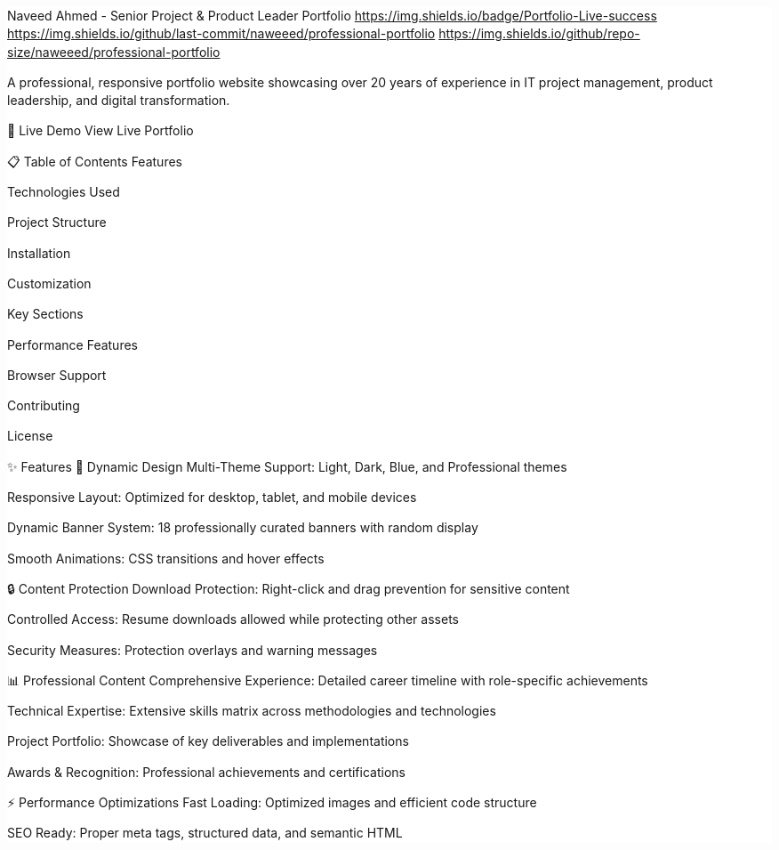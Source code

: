 Naveed Ahmed - Senior Project & Product Leader Portfolio
https://img.shields.io/badge/Portfolio-Live-success
https://img.shields.io/github/last-commit/naweeed/professional-portfolio
https://img.shields.io/github/repo-size/naweeed/professional-portfolio

A professional, responsive portfolio website showcasing over 20 years of experience in IT project management, product leadership, and digital transformation.

🌟 Live Demo
View Live Portfolio

📋 Table of Contents
Features

Technologies Used

Project Structure

Installation

Customization

Key Sections

Performance Features

Browser Support

Contributing

License

✨ Features
🎨 Dynamic Design
Multi-Theme Support: Light, Dark, Blue, and Professional themes

Responsive Layout: Optimized for desktop, tablet, and mobile devices

Dynamic Banner System: 18 professionally curated banners with random display

Smooth Animations: CSS transitions and hover effects

🔒 Content Protection
Download Protection: Right-click and drag prevention for sensitive content

Controlled Access: Resume downloads allowed while protecting other assets

Security Measures: Protection overlays and warning messages

📊 Professional Content
Comprehensive Experience: Detailed career timeline with role-specific achievements

Technical Expertise: Extensive skills matrix across methodologies and technologies

Project Portfolio: Showcase of key deliverables and implementations

Awards & Recognition: Professional achievements and certifications

⚡ Performance Optimizations
Fast Loading: Optimized images and efficient code structure

SEO Ready: Proper meta tags, structured data, and semantic HTML
